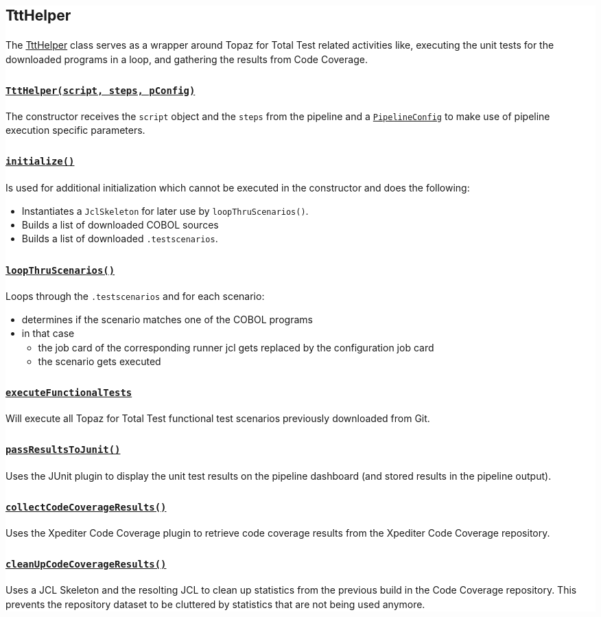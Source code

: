 ## TttHelper

The [TttHelper](./TttHelper.md) class serves as a wrapper around Topaz for Total Test related activities like, executing the unit tests for the downloaded programs in a loop, and gathering the results from Code Coverage.

### [`TttHelper(script, steps, pConfig)`](./TttHelper.md#ttthelper) 

The constructor receives the `script` object and the `steps` from the pipeline  and a [`PipelineConfig`](./PipelineConfig.md) to make use of pipeline execution specific parameters.

### [`initialize()`](./TttHelper.md#initialize) 

Is used for additional initialization which cannot be executed in the constructor and does the following:

- Instantiates a `JclSkeleton` for later use by `loopThruScenarios()`.
- Builds a list of downloaded COBOL sources 
- Builds a list of downloaded `.testscenarios`.

### [`loopThruScenarios()`](./TttHelper.md#loopthruscenarios)

Loops through the `.testscenarios` and for each scenario:
- determines if the scenario matches one of the COBOL programs
- in that case
  - the job card of the corresponding runner jcl gets replaced by the configuration job card
  - the scenario gets executed

### [`executeFunctionalTests`](./TttHelper.md#executefunctionaltests)

Will execute all Topaz for Total Test functional test scenarios previously downloaded from Git.

### [`passResultsToJunit()`](./TttHelper.md#passresultstojunit) 

Uses the JUnit plugin to display the unit test results on the pipeline dashboard (and stored results in the pipeline output).

### [`collectCodeCoverageResults()`](./TttHelper.md#collectcodecoverageresults) 

Uses the Xpediter Code Coverage plugin to retrieve code coverage results from the Xpediter Code Coverage repository.

### [`cleanUpCodeCoverageResults()`](./TttHelper.md#cleanupcodecoverageresults)

Uses a JCL Skeleton and the resolting JCL to clean up statistics from the previous build in the Code Coverage repository. This prevents the repository dataset to be cluttered by statistics that are not being used anymore.
